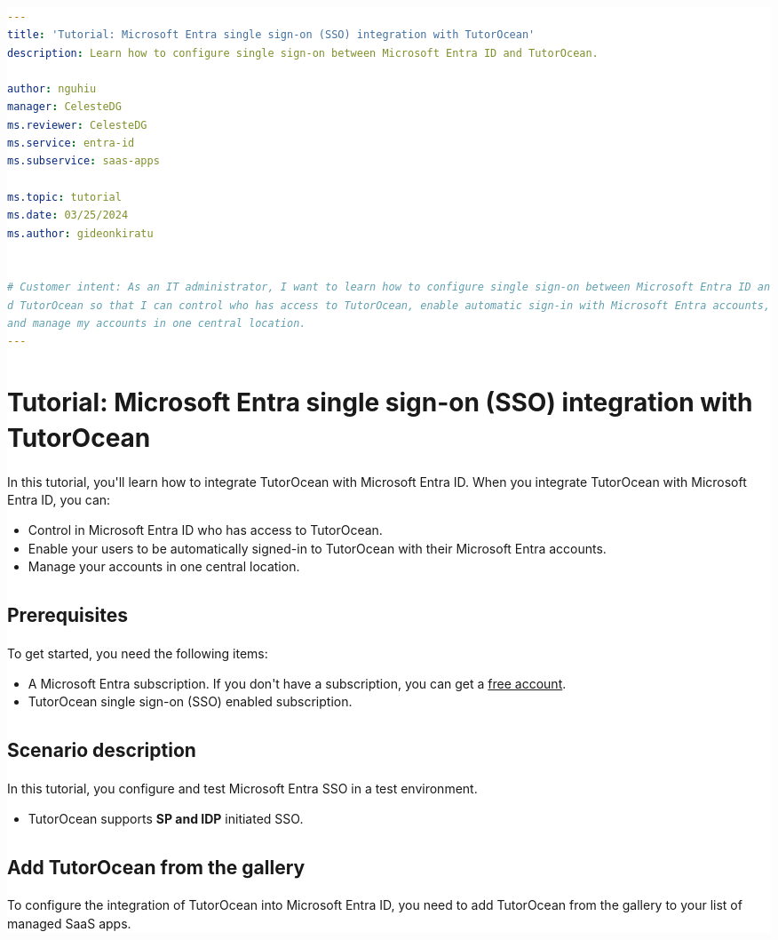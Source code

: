 ```yaml
---
title: 'Tutorial: Microsoft Entra single sign-on (SSO) integration with TutorOcean'
description: Learn how to configure single sign-on between Microsoft Entra ID and TutorOcean.

author: nguhiu
manager: CelesteDG
ms.reviewer: CelesteDG
ms.service: entra-id
ms.subservice: saas-apps

ms.topic: tutorial
ms.date: 03/25/2024
ms.author: gideonkiratu


# Customer intent: As an IT administrator, I want to learn how to configure single sign-on between Microsoft Entra ID and TutorOcean so that I can control who has access to TutorOcean, enable automatic sign-in with Microsoft Entra accounts, and manage my accounts in one central location.
---
```


# Tutorial: Microsoft Entra single sign-on (SSO) integration with TutorOcean

In this tutorial, you'll learn how to integrate TutorOcean with Microsoft Entra ID. When you integrate TutorOcean with Microsoft Entra ID, you can:

* Control in Microsoft Entra ID who has access to TutorOcean.
* Enable your users to be automatically signed-in to TutorOcean with their Microsoft Entra accounts.
* Manage your accounts in one central location.

## Prerequisites

To get started, you need the following items:

* A Microsoft Entra subscription. If you don't have a subscription, you can get a [free account](https://azure.microsoft.com/free/).
* TutorOcean single sign-on (SSO) enabled subscription.

## Scenario description

In this tutorial, you configure and test Microsoft Entra SSO in a test environment.

* TutorOcean supports **SP and IDP** initiated SSO.

## Add TutorOcean from the gallery

To configure the integration of TutorOcean into Microsoft Entra ID, you need to add TutorOcean from the gallery to your list of managed SaaS apps.
